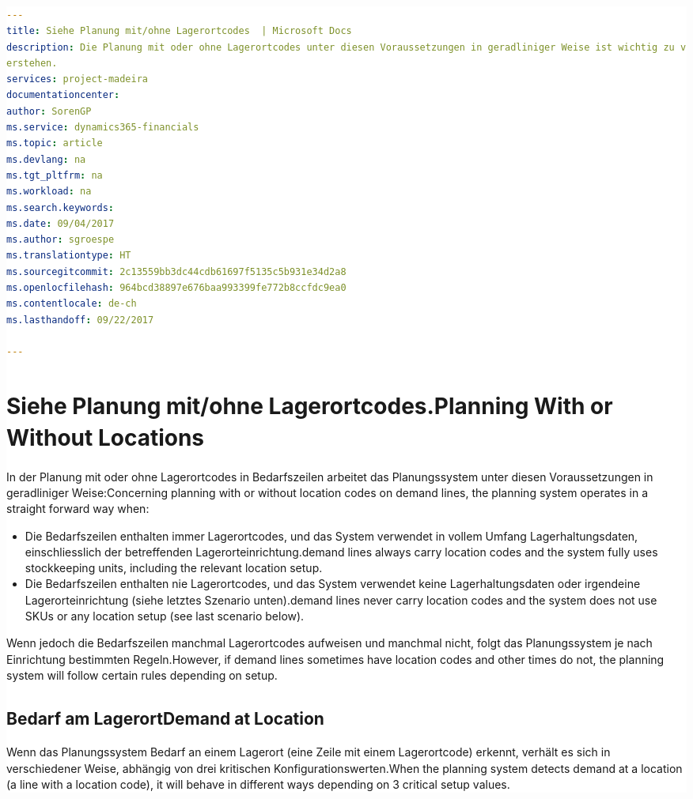 ```yaml
---
title: Siehe Planung mit/ohne Lagerortcodes  | Microsoft Docs
description: Die Planung mit oder ohne Lagerortcodes unter diesen Voraussetzungen in geradliniger Weise ist wichtig zu verstehen.
services: project-madeira
documentationcenter: 
author: SorenGP
ms.service: dynamics365-financials
ms.topic: article
ms.devlang: na
ms.tgt_pltfrm: na
ms.workload: na
ms.search.keywords: 
ms.date: 09/04/2017
ms.author: sgroespe
ms.translationtype: HT
ms.sourcegitcommit: 2c13559bb3dc44cdb61697f5135c5b931e34d2a8
ms.openlocfilehash: 964bcd38897e676baa993399fe772b8ccfdc9ea0
ms.contentlocale: de-ch
ms.lasthandoff: 09/22/2017

---
```

# <a name="planning-with-or-without-locations"></a><span data-ttu-id="8b1b0-103">Siehe Planung mit/ohne Lagerortcodes.</span><span class="sxs-lookup"><span data-stu-id="8b1b0-103">Planning With or Without Locations</span></span>
<span data-ttu-id="8b1b0-104">In der Planung mit oder ohne Lagerortcodes in Bedarfszeilen arbeitet das Planungssystem unter diesen Voraussetzungen in geradliniger Weise:</span><span class="sxs-lookup"><span data-stu-id="8b1b0-104">Concerning planning with or without location codes on demand lines, the planning system operates in a straight forward way when:</span></span>  

-   <span data-ttu-id="8b1b0-105">Die Bedarfszeilen enthalten immer Lagerortcodes, und das System verwendet in vollem Umfang Lagerhaltungsdaten, einschliesslich der betreffenden Lagerorteinrichtung.</span><span class="sxs-lookup"><span data-stu-id="8b1b0-105">demand lines always carry location codes and the system fully uses stockkeeping units, including the relevant location setup.</span></span>  
-   <span data-ttu-id="8b1b0-106">Die Bedarfszeilen enthalten nie Lagerortcodes, und das System verwendet keine Lagerhaltungsdaten oder irgendeine Lagerorteinrichtung (siehe letztes Szenario unten).</span><span class="sxs-lookup"><span data-stu-id="8b1b0-106">demand lines never carry location codes and the system does not use SKUs or any location setup (see last scenario below).</span></span>  

<span data-ttu-id="8b1b0-107">Wenn jedoch die Bedarfszeilen manchmal Lagerortcodes aufweisen und manchmal nicht, folgt das Planungssystem je nach Einrichtung bestimmten Regeln.</span><span class="sxs-lookup"><span data-stu-id="8b1b0-107">However, if demand lines sometimes have location codes and other times do not, the planning system will follow certain rules depending on setup.</span></span>  

## <a name="demand-at-location"></a><span data-ttu-id="8b1b0-108">Bedarf am Lagerort</span><span class="sxs-lookup"><span data-stu-id="8b1b0-108">Demand at Location</span></span>  
<span data-ttu-id="8b1b0-109">Wenn das Planungssystem Bedarf an einem Lagerort (eine Zeile mit einem Lagerortcode) erkennt, verhält es sich in verschiedener Weise, abhängig von drei kritischen Konfigurationswerten.</span><span class="sxs-lookup"><span data-stu-id="8b1b0-109">When the planning system detects demand at a location (a line with a location code), it will behave in different ways depending on 3 critical setup values.</span></span>  
